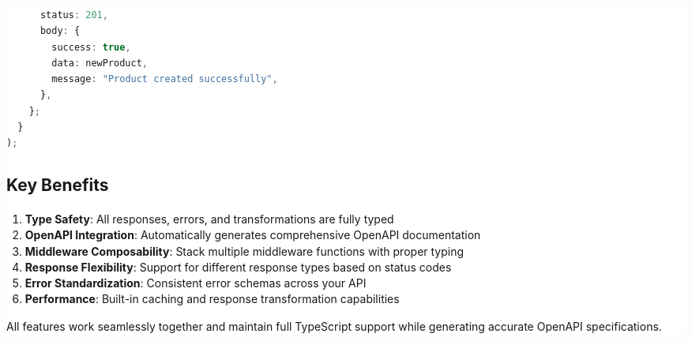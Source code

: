 ```typescript
      status: 201,
      body: {
        success: true,
        data: newProduct,
        message: "Product created successfully",
      },
    };
  }
);
```

## Key Benefits

1. **Type Safety**: All responses, errors, and transformations are fully typed
2. **OpenAPI Integration**: Automatically generates comprehensive OpenAPI documentation
3. **Middleware Composability**: Stack multiple middleware functions with proper typing
4. **Response Flexibility**: Support for different response types based on status codes
5. **Error Standardization**: Consistent error schemas across your API
6. **Performance**: Built-in caching and response transformation capabilities

All features work seamlessly together and maintain full TypeScript support while generating accurate OpenAPI specifications.
